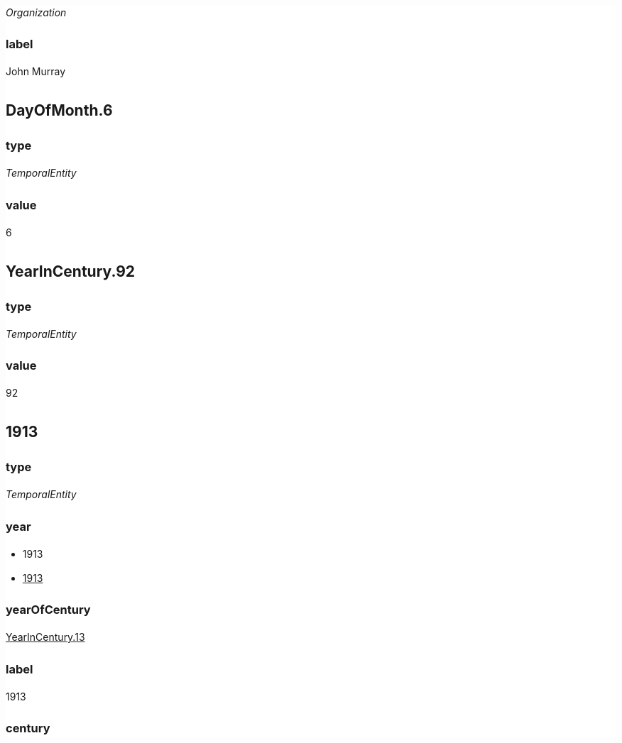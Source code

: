 
*Organization*

### label


John Murray

## DayOfMonth.6

### type


*TemporalEntity*

### value


6

## YearInCentury.92

### type


*TemporalEntity*

### value


92

## 1913

### type


*TemporalEntity*

### year

 - 1913

 - [1913](#1913)

### yearOfCentury


[YearInCentury.13](#YearInCentury.13)

### label


1913

### century
